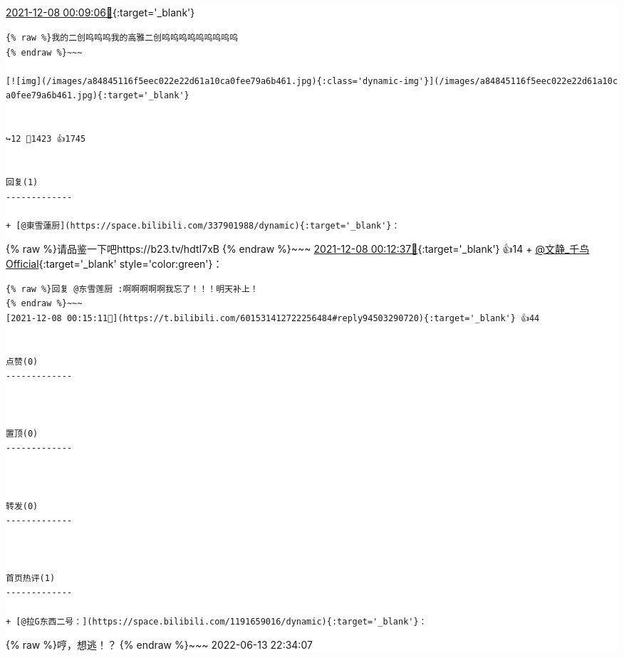 [2021-12-08 00:09:06🔗](https://t.bilibili.com/601531412722256484){:target='_blank'}

~~~
{% raw %}我的二创呜呜呜我的高雅二创呜呜呜呜呜呜呜呜呜
{% endraw %}~~~

[![img](/images/a84845116f5eec022e22d61a10ca0fee79a6b461.jpg){:class='dynamic-img'}](/images/a84845116f5eec022e22d61a10ca0fee79a6b461.jpg){:target='_blank'}


↪️12 💬1423 👍1745


回复(1)
-------------

+ [@東雪蓮厨](https://space.bilibili.com/337901988/dynamic){:target='_blank'}：
~~~
{% raw %}请品鉴一下吧https://b23.tv/hdtI7xB
{% endraw %}~~~
[2021-12-08 00:12:37🔗](https://t.bilibili.com/601531412722256484#reply94503052672){:target='_blank'} 👍14
    + [@文静_千鸟Official](https://space.bilibili.com/667526012/dynamic){:target='_blank' style='color:green'}：
~~~
{% raw %}回复 @东雪莲厨 :啊啊啊啊啊我忘了！！！明天补上！
{% endraw %}~~~
[2021-12-08 00:15:11🔗](https://t.bilibili.com/601531412722256484#reply94503290720){:target='_blank'} 👍44


点赞(0)
-------------



置顶(0)
-------------



转发(0)
-------------



首页热评(1)
-------------

+ [@拉G东西二号：](https://space.bilibili.com/1191659016/dynamic){:target='_blank'}：
~~~
{% raw %}哼，想逃！？
{% endraw %}~~~
2022-06-13 22:34:07
